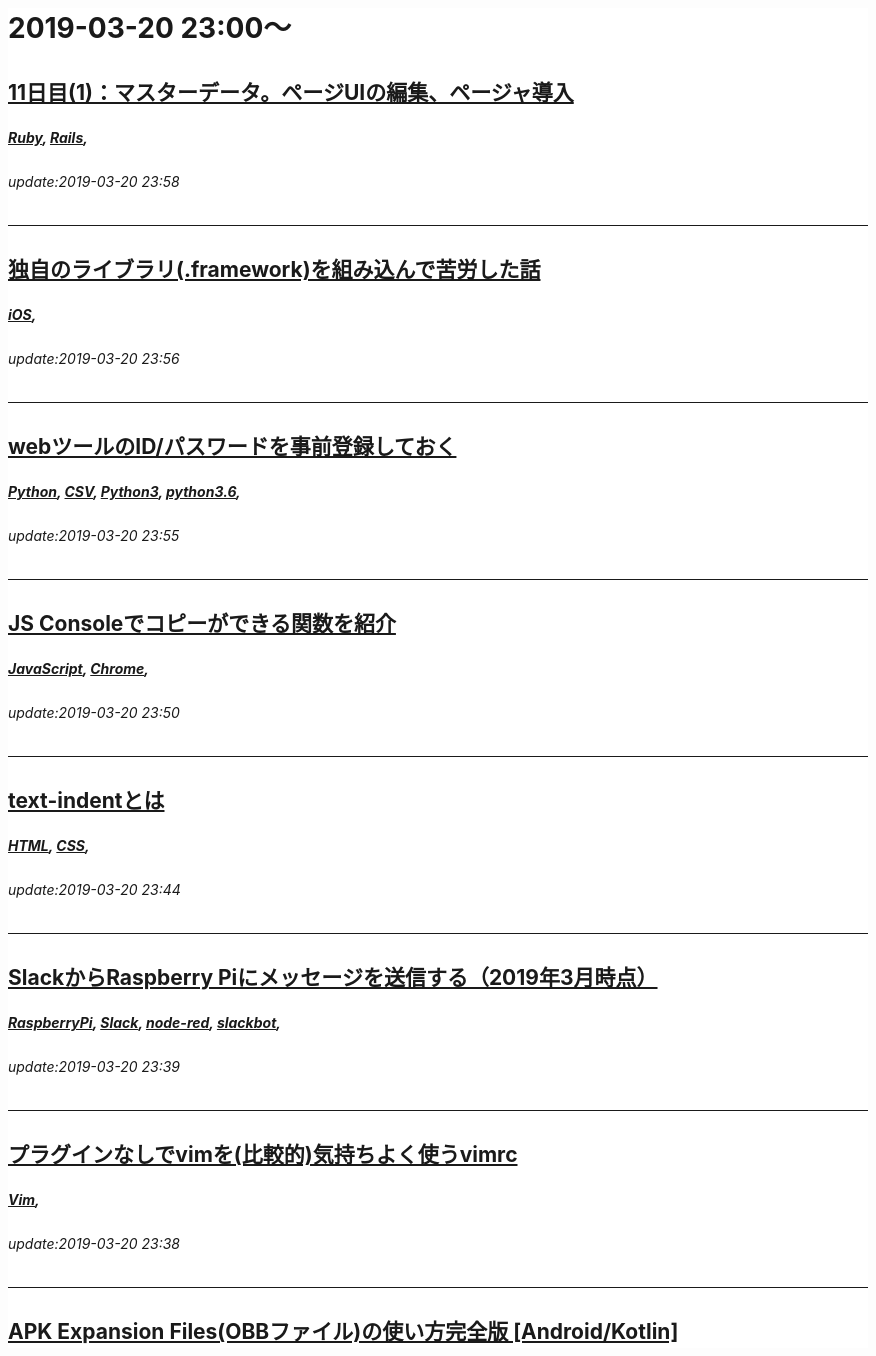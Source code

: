# 2019-03-20 23:00～
## [11日目(1)：マスターデータ。ページUIの編集、ページャ導入](https://qiita.com/OriverK/items/93e864c070425f9bc9cd)
##### [Ruby](https://qiita.com/tags/Ruby), [Rails](https://qiita.com/tags/Rails), 
###### update:2019-03-20 23:58
---
## [独自のライブラリ(.framework)を組み込んで苦労した話](https://qiita.com/fuwamaki/items/ce1cd438ec5dfd4ccb9a)
##### [iOS](https://qiita.com/tags/iOS), 
###### update:2019-03-20 23:56
---
## [webツールのID/パスワードを事前登録しておく](https://qiita.com/takanorimutoh/items/b10951cde2654373791d)
##### [Python](https://qiita.com/tags/Python), [CSV](https://qiita.com/tags/CSV), [Python3](https://qiita.com/tags/Python3), [python3.6](https://qiita.com/tags/python3.6), 
###### update:2019-03-20 23:55
---
## [JS Consoleでコピーができる関数を紹介](https://qiita.com/ToshioAkaneya/items/4645e50deea30f373cf6)
##### [JavaScript](https://qiita.com/tags/JavaScript), [Chrome](https://qiita.com/tags/Chrome), 
###### update:2019-03-20 23:50
---
## [text-indentとは](https://qiita.com/kodaiprograming/items/4c7fba00799261794aea)
##### [HTML](https://qiita.com/tags/HTML), [CSS](https://qiita.com/tags/CSS), 
###### update:2019-03-20 23:44
---
## [SlackからRaspberry Piにメッセージを送信する（2019年3月時点）](https://qiita.com/nyas/items/eaf85d27df46397829c8)
##### [RaspberryPi](https://qiita.com/tags/RaspberryPi), [Slack](https://qiita.com/tags/Slack), [node-red](https://qiita.com/tags/node-red), [slackbot](https://qiita.com/tags/slackbot), 
###### update:2019-03-20 23:39
---
## [プラグインなしでvimを(比較的)気持ちよく使うvimrc](https://qiita.com/ryuichi1208/items/93fed5fca8bb7a86640e)
##### [Vim](https://qiita.com/tags/Vim), 
###### update:2019-03-20 23:38
---
## [APK Expansion Files(OBBファイル)の使い方完全版 [Android/Kotlin]](https://qiita.com/yuya-okada/items/cde218e0d3c537b30908)